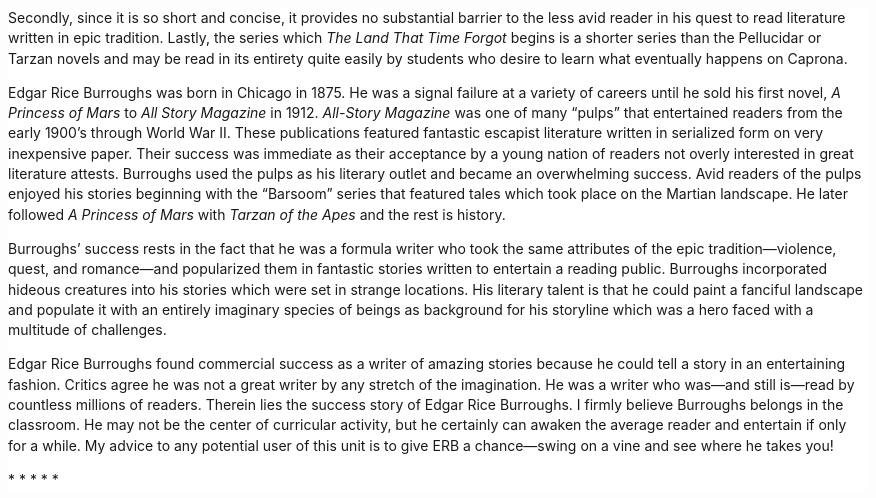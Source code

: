  <p>
  Secondly, since it is so short and concise, it provides no substantial barrier to the less avid reader in his quest to read literature written in epic tradition. Lastly, the series which
  <i>
   The Land That Time
  </i>
  <i>
   Forgot
  </i>
  begins is a shorter series than the Pellucidar or Tarzan novels and may be read in its entirety quite easily by students who desire to learn what eventually happens on Caprona.
 </p>
 <p>
  Edgar Rice Burroughs was born in Chicago in 1875. He was a signal failure at a variety of careers until he sold his first novel,
  <i>
   A Princess of Mars
  </i>
  to
  <i>
   All Story Magazine
  </i>
  in 1912.
  <i>
   All-Story Magazine
  </i>
  was one of many “pulps” that entertained readers from the early 1900’s through World War II. These publications featured fantastic escapist literature written in serialized form on very inexpensive paper. Their success was immediate as their acceptance by a young nation of readers not overly interested in great literature attests. Burroughs used the pulps as his literary outlet and became an overwhelming success. Avid readers of the pulps enjoyed his stories beginning with the “Barsoom” series that featured tales which took place on the Martian landscape. He later followed
  <i>
   A Princess of Mars
  </i>
  with
  <i>
   Tarzan of the Apes
  </i>
  and the rest is history.
 </p>
 <p>
  Burroughs’ success rests in the fact that he was a formula writer who took the same attributes of the epic tradition—violence, quest, and romance—and popularized them in fantastic stories written to entertain a reading public. Burroughs incorporated hideous creatures into his stories which were set in strange locations. His literary talent is that he could paint a fanciful landscape and populate it with an entirely imaginary species of beings as background for his storyline which was a hero faced with a multitude of challenges.
 </p>
 <p>
  Edgar Rice Burroughs found commercial success as a writer of amazing stories because he could tell a story in an entertaining fashion. Critics agree he was not a great writer by any stretch of the imagination. He was a writer who was—and still is—read by countless millions of readers. Therein lies the success story of Edgar Rice Burroughs. I firmly believe Burroughs belongs in the classroom. He may not be the center of curricular activity, but he certainly can awaken the average reader and entertain if only for a while. My advice to any potential user of this unit is to give ERB a chance—swing on a vine and see where he takes you!
 </p>
 <p>
  * * * * *
 </p>
 <p>